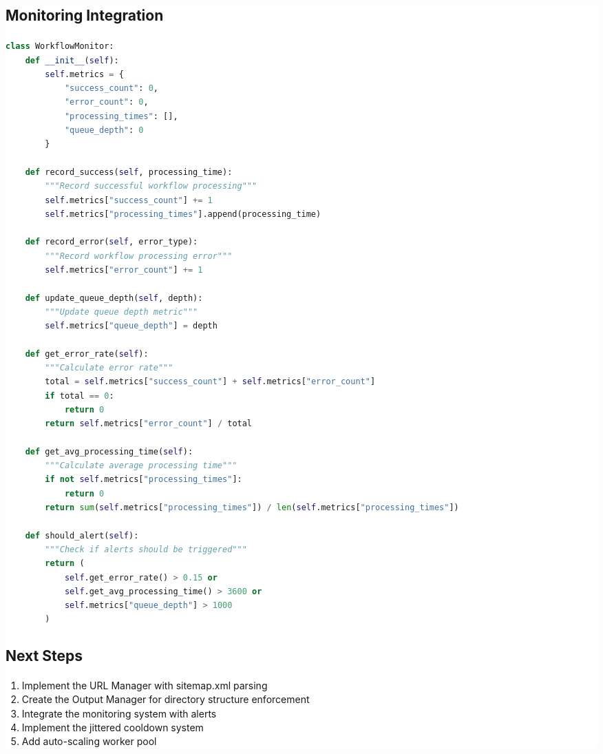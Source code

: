 ## Monitoring Integration

```python
class WorkflowMonitor:
    def __init__(self):
        self.metrics = {
            "success_count": 0,
            "error_count": 0,
            "processing_times": [],
            "queue_depth": 0
        }
        
    def record_success(self, processing_time):
        """Record successful workflow processing"""
        self.metrics["success_count"] += 1
        self.metrics["processing_times"].append(processing_time)
        
    def record_error(self, error_type):
        """Record workflow processing error"""
        self.metrics["error_count"] += 1
        
    def update_queue_depth(self, depth):
        """Update queue depth metric"""
        self.metrics["queue_depth"] = depth
        
    def get_error_rate(self):
        """Calculate error rate"""
        total = self.metrics["success_count"] + self.metrics["error_count"]
        if total == 0:
            return 0
        return self.metrics["error_count"] / total
        
    def get_avg_processing_time(self):
        """Calculate average processing time"""
        if not self.metrics["processing_times"]:
            return 0
        return sum(self.metrics["processing_times"]) / len(self.metrics["processing_times"])
        
    def should_alert(self):
        """Check if alerts should be triggered"""
        return (
            self.get_error_rate() > 0.15 or
            self.get_avg_processing_time() > 3600 or
            self.metrics["queue_depth"] > 1000
        )
```

## Next Steps

1. Implement the URL Manager with sitemap.xml parsing
2. Create the Output Manager for directory structure enforcement
3. Integrate the monitoring system with alerts
4. Implement the jittered cooldown system
5. Add auto-scaling worker pool
